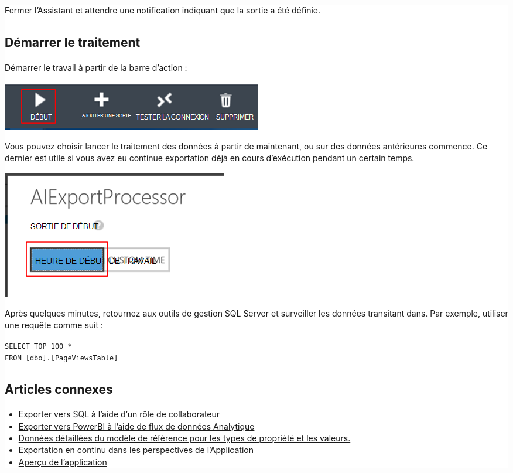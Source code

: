 Fermer l’Assistant et attendre une notification indiquant que la sortie a été définie.

## <a name="start-processing"></a>Démarrer le traitement

Démarrer le travail à partir de la barre d’action :

![Dans analytique de flux de données, cliquez sur Démarrer](./media/app-insights-code-sample-export-sql-stream-analytics/61-start.png)

Vous pouvez choisir lancer le traitement des données à partir de maintenant, ou sur des données antérieures commence. Ce dernier est utile si vous avez eu continue exportation déjà en cours d’exécution pendant un certain temps.


![Dans analytique de flux de données, cliquez sur Démarrer](./media/app-insights-code-sample-export-sql-stream-analytics/63-start.png)

Après quelques minutes, retournez aux outils de gestion SQL Server et surveiller les données transitant dans. Par exemple, utiliser une requête comme suit :

    SELECT TOP 100 *
    FROM [dbo].[PageViewsTable]


## <a name="related-articles"></a>Articles connexes

* [Exporter vers SQL à l’aide d’un rôle de collaborateur](app-insights-code-sample-export-telemetry-sql-database.md)
* [Exporter vers PowerBI à l’aide de flux de données Analytique](app-insights-export-power-bi.md)
* [Données détaillées du modèle de référence pour les types de propriété et les valeurs.](app-insights-export-data-model.md)
* [Exportation en continu dans les perspectives de l’Application](app-insights-export-telemetry.md)
* [Aperçu de l’application](https://azure.microsoft.com/services/application-insights/)



[diagnostic]: app-insights-diagnostic-search.md
[export]: app-insights-export-telemetry.md
[metrics]: app-insights-metrics-explorer.md
[portal]: http://portal.azure.com/
[start]: app-insights-overview.md

 